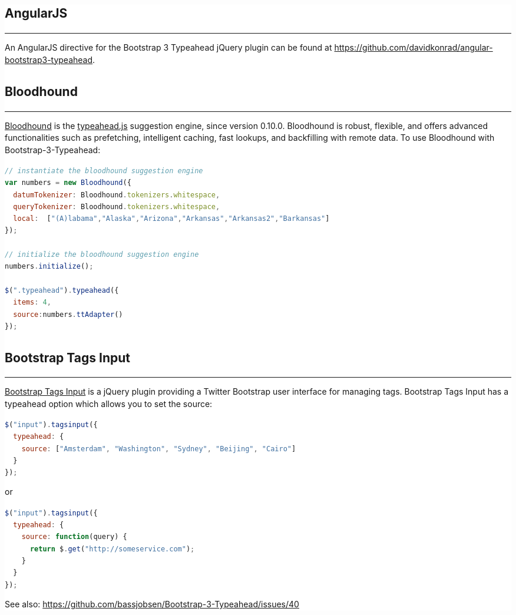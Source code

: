 ## AngularJS

---

An AngularJS directive for the Bootstrap 3 Typeahead jQuery plugin can be found at https://github.com/davidkonrad/angular-bootstrap3-typeahead.

## Bloodhound

---

[Bloodhound](https://github.com/twitter/typeahead.js/blob/master/doc/bloodhound.md) is the [typeahead.js](https://github.com/twitter/typeahead.js) suggestion engine, since version 0.10.0. Bloodhound is robust, flexible, and offers advanced functionalities such as prefetching, intelligent caching, fast lookups, and backfilling with remote data. To use Bloodhound with Bootstrap-3-Typeahead:

```js
// instantiate the bloodhound suggestion engine
var numbers = new Bloodhound({
  datumTokenizer: Bloodhound.tokenizers.whitespace,
  queryTokenizer: Bloodhound.tokenizers.whitespace,
  local:  ["(A)labama","Alaska","Arizona","Arkansas","Arkansas2","Barkansas"]
});

// initialize the bloodhound suggestion engine
numbers.initialize();

$(".typeahead").typeahead({
  items: 4,
  source:numbers.ttAdapter()
});
```

## Bootstrap Tags Input

---

[Bootstrap Tags Input](http://bootstrap-tagsinput.github.io/bootstrap-tagsinput/examples/) is a jQuery plugin providing a Twitter Bootstrap user interface for managing tags. Bootstrap Tags Input has a typeahead option which allows you to set the source:

```js
$("input").tagsinput({
  typeahead: {
    source: ["Amsterdam", "Washington", "Sydney", "Beijing", "Cairo"]
  }
});
```

or

```js
$("input").tagsinput({
  typeahead: {
    source: function(query) {
      return $.get("http://someservice.com");
    }
  }
});
```

See also: https://github.com/bassjobsen/Bootstrap-3-Typeahead/issues/40
